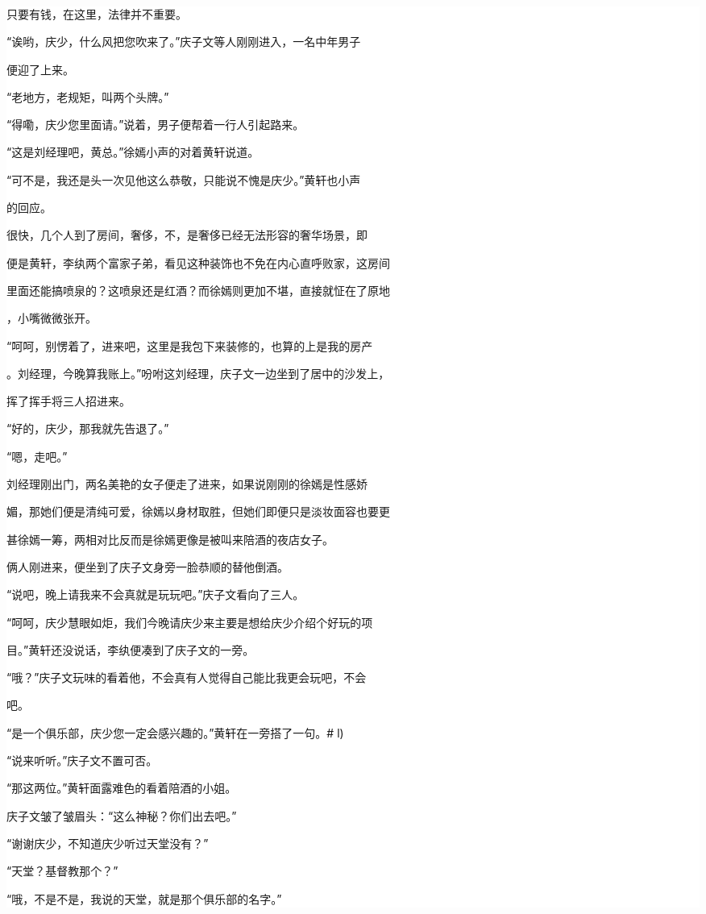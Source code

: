 只要有钱，在这里，法律并不重要。

“诶哟，庆少，什么风把您吹来了。”庆子文等人刚刚进入，一名中年男子

便迎了上来。

“老地方，老规矩，叫两个头牌。”

“得嘞，庆少您里面请。”说着，男子便帮着一行人引起路来。

“这是刘经理吧，黄总。”徐嫣小声的对着黄轩说道。

“可不是，我还是头一次见他这么恭敬，只能说不愧是庆少。”黄轩也小声

的回应。

很快，几个人到了房间，奢侈，不，是奢侈已经无法形容的奢华场景，即

便是黄轩，李纨两个富家子弟，看见这种装饰也不免在内心直呼败家，这房间

里面还能搞喷泉的？这喷泉还是红酒？而徐嫣则更加不堪，直接就怔在了原地

，小嘴微微张开。

“呵呵，别愣着了，进来吧，这里是我包下来装修的，也算的上是我的房产

。刘经理，今晚算我账上。”吩咐这刘经理，庆子文一边坐到了居中的沙发上，

挥了挥手将三人招进来。

“好的，庆少，那我就先告退了。”

“嗯，走吧。”

刘经理刚出门，两名美艳的女子便走了进来，如果说刚刚的徐嫣是性感娇

媚，那她们便是清纯可爱，徐嫣以身材取胜，但她们即便只是淡妆面容也要更

甚徐嫣一筹，两相对比反而是徐嫣更像是被叫来陪酒的夜店女子。

俩人刚进来，便坐到了庆子文身旁一脸恭顺的替他倒酒。

“说吧，晚上请我来不会真就是玩玩吧。”庆子文看向了三人。

“呵呵，庆少慧眼如炬，我们今晚请庆少来主要是想给庆少介绍个好玩的项

目。”黄轩还没说话，李纨便凑到了庆子文的一旁。

“哦？”庆子文玩味的看着他，不会真有人觉得自己能比我更会玩吧，不会

吧。

“是一个俱乐部，庆少您一定会感兴趣的。”黄轩在一旁搭了一句。#  l)

“说来听听。”庆子文不置可否。

“那这两位。”黄轩面露难色的看着陪酒的小姐。

庆子文皱了皱眉头：“这么神秘？你们出去吧。”

“谢谢庆少，不知道庆少听过天堂没有？”

“天堂？基督教那个？”

“哦，不是不是，我说的天堂，就是那个俱乐部的名字。”
